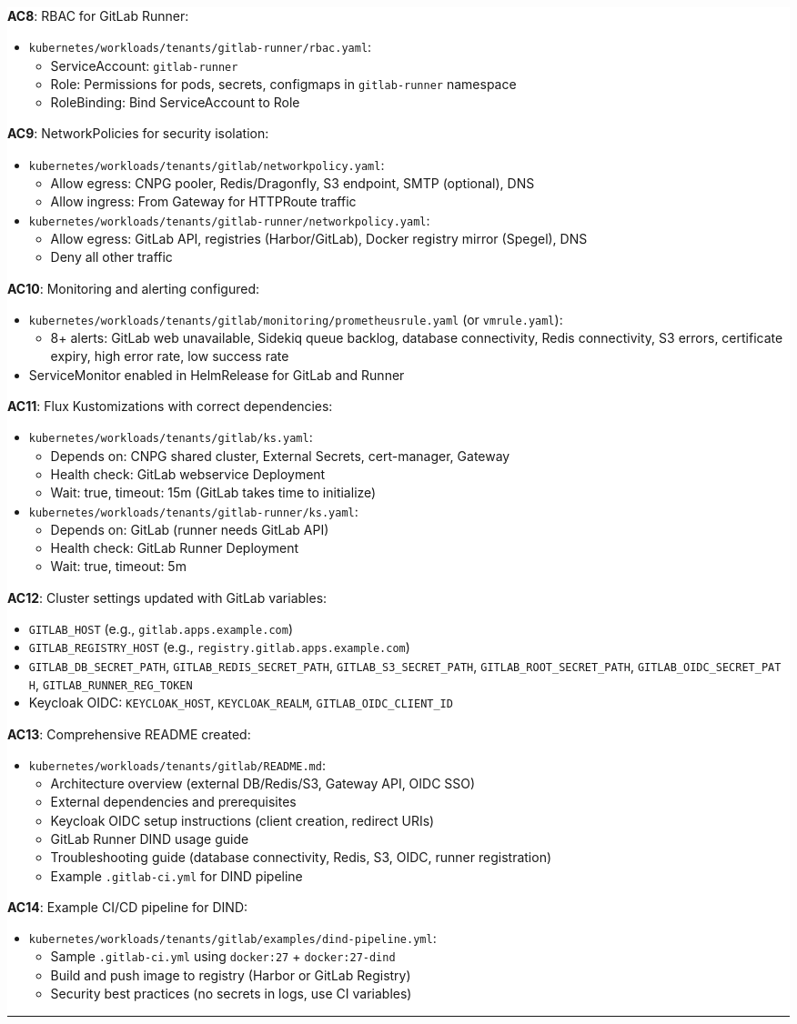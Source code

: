 **AC8**: RBAC for GitLab Runner:
- `kubernetes/workloads/tenants/gitlab-runner/rbac.yaml`:
  - ServiceAccount: `gitlab-runner`
  - Role: Permissions for pods, secrets, configmaps in `gitlab-runner` namespace
  - RoleBinding: Bind ServiceAccount to Role

**AC9**: NetworkPolicies for security isolation:
- `kubernetes/workloads/tenants/gitlab/networkpolicy.yaml`:
  - Allow egress: CNPG pooler, Redis/Dragonfly, S3 endpoint, SMTP (optional), DNS
  - Allow ingress: From Gateway for HTTPRoute traffic
- `kubernetes/workloads/tenants/gitlab-runner/networkpolicy.yaml`:
  - Allow egress: GitLab API, registries (Harbor/GitLab), Docker registry mirror (Spegel), DNS
  - Deny all other traffic

**AC10**: Monitoring and alerting configured:
- `kubernetes/workloads/tenants/gitlab/monitoring/prometheusrule.yaml` (or `vmrule.yaml`):
  - 8+ alerts: GitLab web unavailable, Sidekiq queue backlog, database connectivity, Redis connectivity, S3 errors, certificate expiry, high error rate, low success rate
- ServiceMonitor enabled in HelmRelease for GitLab and Runner

**AC11**: Flux Kustomizations with correct dependencies:
- `kubernetes/workloads/tenants/gitlab/ks.yaml`:
  - Depends on: CNPG shared cluster, External Secrets, cert-manager, Gateway
  - Health check: GitLab webservice Deployment
  - Wait: true, timeout: 15m (GitLab takes time to initialize)
- `kubernetes/workloads/tenants/gitlab-runner/ks.yaml`:
  - Depends on: GitLab (runner needs GitLab API)
  - Health check: GitLab Runner Deployment
  - Wait: true, timeout: 5m

**AC12**: Cluster settings updated with GitLab variables:
- `GITLAB_HOST` (e.g., `gitlab.apps.example.com`)
- `GITLAB_REGISTRY_HOST` (e.g., `registry.gitlab.apps.example.com`)
- `GITLAB_DB_SECRET_PATH`, `GITLAB_REDIS_SECRET_PATH`, `GITLAB_S3_SECRET_PATH`, `GITLAB_ROOT_SECRET_PATH`, `GITLAB_OIDC_SECRET_PATH`, `GITLAB_RUNNER_REG_TOKEN`
- Keycloak OIDC: `KEYCLOAK_HOST`, `KEYCLOAK_REALM`, `GITLAB_OIDC_CLIENT_ID`

**AC13**: Comprehensive README created:
- `kubernetes/workloads/tenants/gitlab/README.md`:
  - Architecture overview (external DB/Redis/S3, Gateway API, OIDC SSO)
  - External dependencies and prerequisites
  - Keycloak OIDC setup instructions (client creation, redirect URIs)
  - GitLab Runner DIND usage guide
  - Troubleshooting guide (database connectivity, Redis, S3, OIDC, runner registration)
  - Example `.gitlab-ci.yml` for DIND pipeline

**AC14**: Example CI/CD pipeline for DIND:
- `kubernetes/workloads/tenants/gitlab/examples/dind-pipeline.yml`:
  - Sample `.gitlab-ci.yml` using `docker:27` + `docker:27-dind`
  - Build and push image to registry (Harbor or GitLab Registry)
  - Security best practices (no secrets in logs, use CI variables)

---

